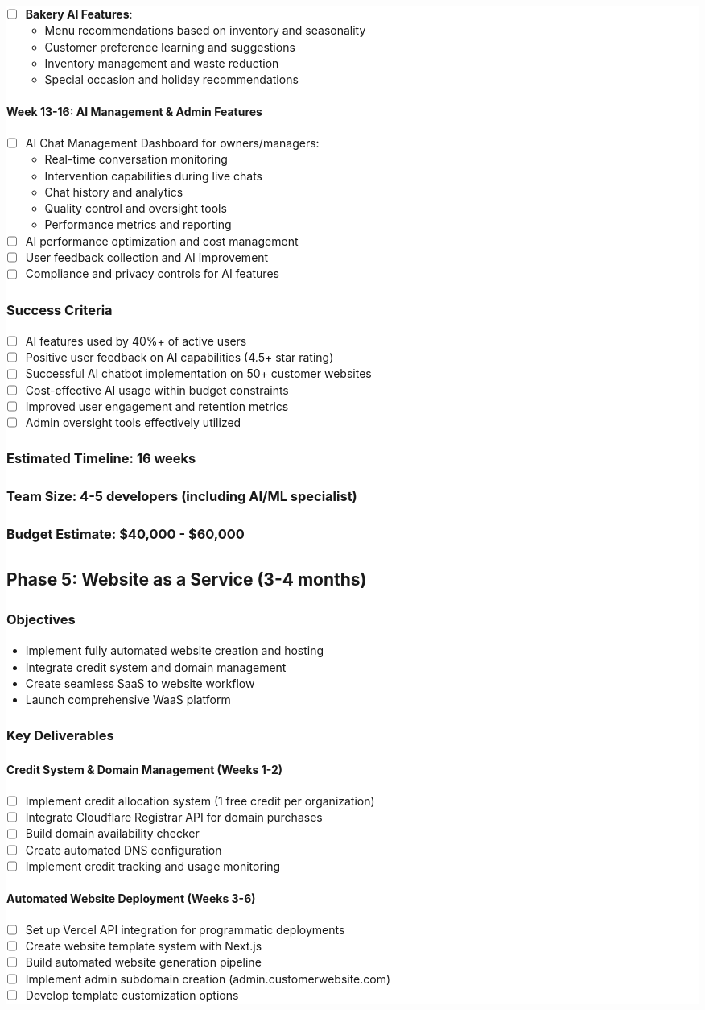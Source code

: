 - [ ] **Bakery AI Features**:
  - Menu recommendations based on inventory and seasonality
  - Customer preference learning and suggestions
  - Inventory management and waste reduction
  - Special occasion and holiday recommendations

#### Week 13-16: AI Management & Admin Features
- [ ] AI Chat Management Dashboard for owners/managers:
  - Real-time conversation monitoring
  - Intervention capabilities during live chats
  - Chat history and analytics
  - Quality control and oversight tools
  - Performance metrics and reporting
- [ ] AI performance optimization and cost management
- [ ] User feedback collection and AI improvement
- [ ] Compliance and privacy controls for AI features

### Success Criteria
- [ ] AI features used by 40%+ of active users
- [ ] Positive user feedback on AI capabilities (4.5+ star rating)
- [ ] Successful AI chatbot implementation on 50+ customer websites
- [ ] Cost-effective AI usage within budget constraints
- [ ] Improved user engagement and retention metrics
- [ ] Admin oversight tools effectively utilized

### Estimated Timeline: 16 weeks
### Team Size: 4-5 developers (including AI/ML specialist)
### Budget Estimate: $40,000 - $60,000

## Phase 5: Website as a Service (3-4 months)

### Objectives
- Implement fully automated website creation and hosting
- Integrate credit system and domain management
- Create seamless SaaS to website workflow
- Launch comprehensive WaaS platform

### Key Deliverables

#### Credit System & Domain Management (Weeks 1-2)
- [ ] Implement credit allocation system (1 free credit per organization)
- [ ] Integrate Cloudflare Registrar API for domain purchases
- [ ] Build domain availability checker
- [ ] Create automated DNS configuration
- [ ] Implement credit tracking and usage monitoring

#### Automated Website Deployment (Weeks 3-6)
- [ ] Set up Vercel API integration for programmatic deployments
- [ ] Create website template system with Next.js
- [ ] Build automated website generation pipeline
- [ ] Implement admin subdomain creation (admin.customerwebsite.com)
- [ ] Develop template customization options
